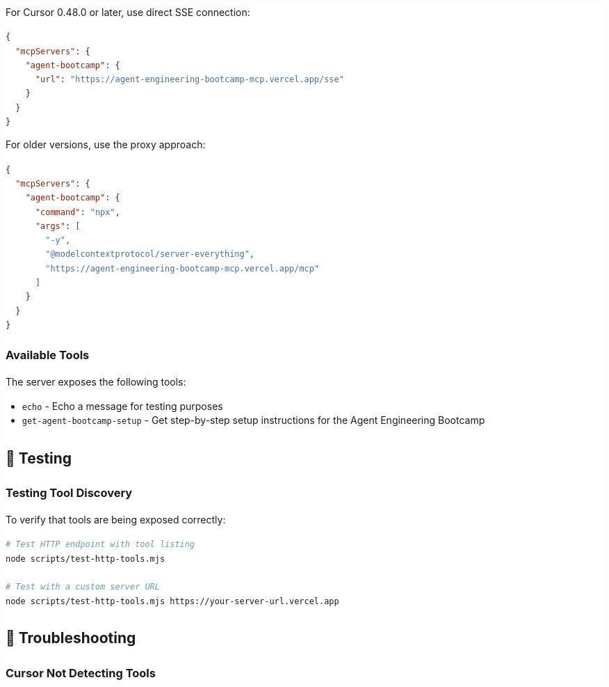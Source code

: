 For Cursor 0.48.0 or later, use direct SSE connection:

```json
{
  "mcpServers": {
    "agent-bootcamp": {
      "url": "https://agent-engineering-bootcamp-mcp.vercel.app/sse"
    }
  }
}
```

For older versions, use the proxy approach:

```json
{
  "mcpServers": {
    "agent-bootcamp": {
      "command": "npx",
      "args": [
        "-y",
        "@modelcontextprotocol/server-everything",
        "https://agent-engineering-bootcamp-mcp.vercel.app/mcp"
      ]
    }
  }
}
```

### Available Tools

The server exposes the following tools:

- `echo` - Echo a message for testing purposes
- `get-agent-bootcamp-setup` - Get step-by-step setup instructions for the Agent Engineering Bootcamp

## 🧪 Testing

### Testing Tool Discovery

To verify that tools are being exposed correctly:

```bash
# Test HTTP endpoint with tool listing
node scripts/test-http-tools.mjs

# Test with a custom server URL
node scripts/test-http-tools.mjs https://your-server-url.vercel.app
```

## 🔧 Troubleshooting

### Cursor Not Detecting Tools

